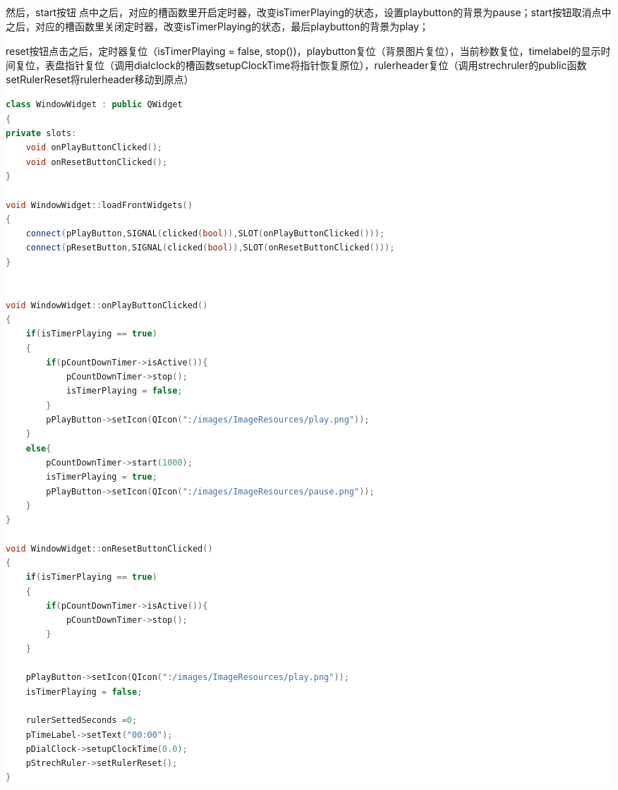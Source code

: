 
然后，start按钮 点中之后，对应的槽函数里开启定时器，改变isTimerPlaying的状态，设置playbutton的背景为pause；start按钮取消点中之后，对应的槽函数里关闭定时器，改变isTimerPlaying的状态，最后playbutton的背景为play；

reset按钮点击之后，定时器复位（isTimerPlaying = false, stop())，playbutton复位（背景图片复位），当前秒数复位，timelabel的显示时间复位，表盘指针复位（调用dialclock的槽函数setupClockTime将指针恢复原位），rulerheader复位（调用strechruler的public函数setRulerReset将rulerheader移动到原点）

```cpp
class WindowWidget : public QWidget
{
private slots:
    void onPlayButtonClicked();
    void onResetButtonClicked();
}

void WindowWidget::loadFrontWidgets()
{
    connect(pPlayButton,SIGNAL(clicked(bool)),SLOT(onPlayButtonClicked()));
    connect(pResetButton,SIGNAL(clicked(bool)),SLOT(onResetButtonClicked()));
}


void WindowWidget::onPlayButtonClicked()
{
    if(isTimerPlaying == true)
    {
        if(pCountDownTimer->isActive()){
            pCountDownTimer->stop();
            isTimerPlaying = false;
        }
        pPlayButton->setIcon(QIcon(":/images/ImageResources/play.png"));
    }
    else{
        pCountDownTimer->start(1000);
        isTimerPlaying = true;
        pPlayButton->setIcon(QIcon(":/images/ImageResources/pause.png"));
    }
}

void WindowWidget::onResetButtonClicked()
{
    if(isTimerPlaying == true)
    {
        if(pCountDownTimer->isActive()){
            pCountDownTimer->stop();
        }
    }

    pPlayButton->setIcon(QIcon(":/images/ImageResources/play.png"));
    isTimerPlaying = false;

    rulerSettedSeconds =0;
    pTimeLabel->setText("00:00");
    pDialClock->setupClockTime(0.0);
    pStrechRuler->setRulerReset();
}
```
